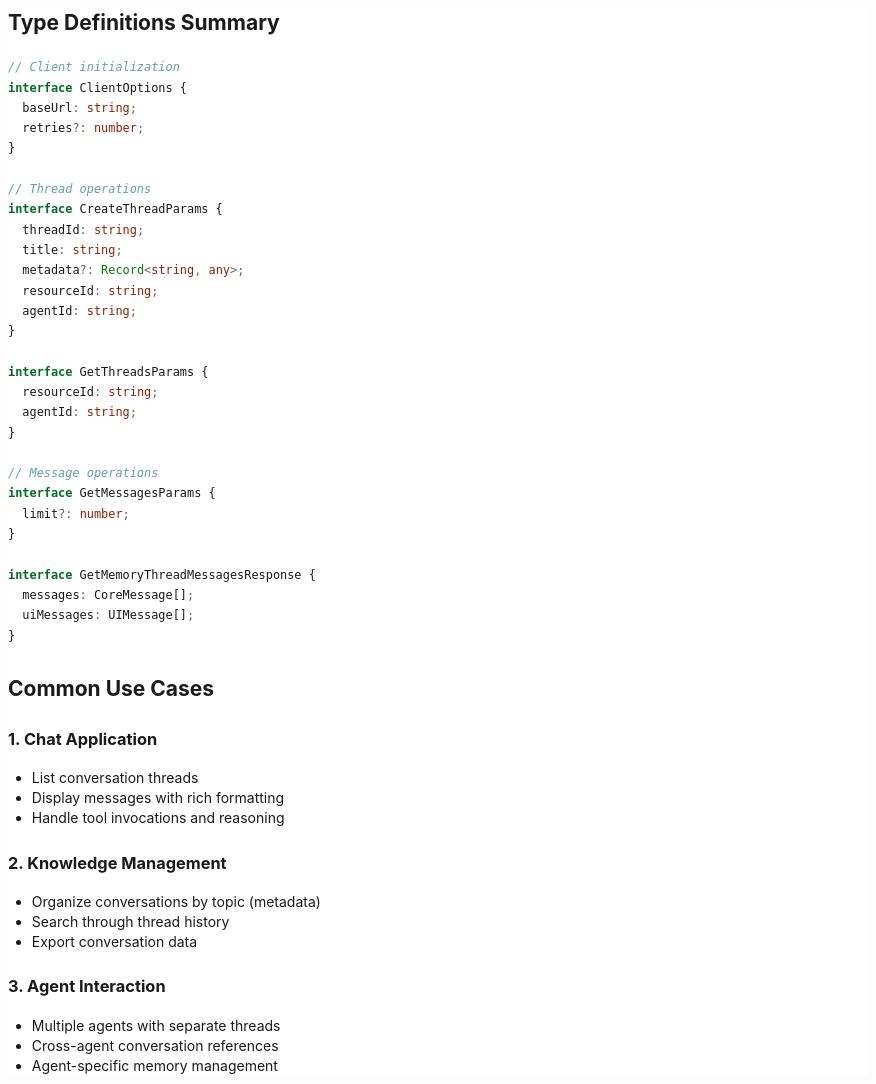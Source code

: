 ## Type Definitions Summary

```typescript
// Client initialization
interface ClientOptions {
  baseUrl: string;
  retries?: number;
}

// Thread operations
interface CreateThreadParams {
  threadId: string;
  title: string;
  metadata?: Record<string, any>;
  resourceId: string;
  agentId: string;
}

interface GetThreadsParams {
  resourceId: string;
  agentId: string;
}

// Message operations
interface GetMessagesParams {
  limit?: number;
}

interface GetMemoryThreadMessagesResponse {
  messages: CoreMessage[];
  uiMessages: UIMessage[];
}
```

## Common Use Cases

### 1. Chat Application
- List conversation threads
- Display messages with rich formatting
- Handle tool invocations and reasoning

### 2. Knowledge Management
- Organize conversations by topic (metadata)
- Search through thread history
- Export conversation data

### 3. Agent Interaction
- Multiple agents with separate threads
- Cross-agent conversation references
- Agent-specific memory management
